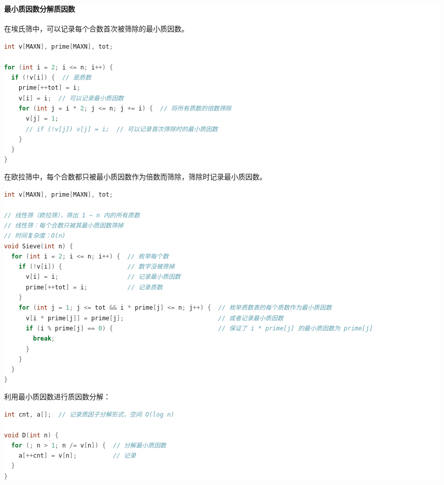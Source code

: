 #### 最小质因数分解质因数

在埃氏筛中，可以记录每个合数首次被筛除的最小质因数。

```cpp
int v[MAXN], prime[MAXN], tot;

for (int i = 2; i <= n; i++) {
  if (!v[i]) {  // 是质数
    prime[++tot] = i;
    v[i] = i;  // 可以记录最小质因数
    for (int j = i * 2; j <= n; j += i) {  // 将所有质数的倍数筛除
      v[j] = 1;
      // if (!v[j]) v[j] = i;  // 可以记录首次筛除时的最小质因数
    }
  }
}
```

在欧拉筛中，每个合数都只被最小质因数作为倍数而筛除，筛除时记录最小质因数。

```cpp
int v[MAXN], prime[MAXN], tot;

// 线性筛（欧拉筛），筛出 1 ~ n 内的所有质数
// 线性筛：每个合数只被其最小质因数筛掉
// 时间复杂度：O(n)
void Sieve(int n) {
  for (int i = 2; i <= n; i++) {  // 枚举每个数
    if (!v[i]) {                  // 数字没被筛掉
      v[i] = i;                   // 记录最小质因数
      prime[++tot] = i;           // 记录质数
    }
    for (int j = 1; j <= tot && i * prime[j] <= n; j++) {  // 枚举质数表的每个质数作为最小质因数
      v[i * prime[j]] = prime[j];                          // 或者记录最小质因数
      if (i % prime[j] == 0) {                             // 保证了 i * prime[j] 的最小质因数为 prime[j]
        break;
      }
    }
  }
}
```

利用最小质因数进行质因数分解：

```cpp
int cnt, a[];  // 记录质因子分解形式，空间 O(log n)

void D(int n) {
  for (; n > 1; n /= v[n]) {  // 分解最小质因数
    a[++cnt] = v[n];          // 记录
  }
}
```
